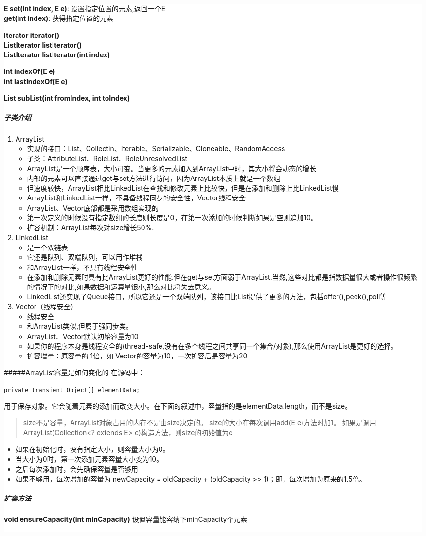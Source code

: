 **E set(int index, E e)**: 设置指定位置的元素,返回一个E  
**get(int index)**: 获得指定位置的元素  

**Iterator iterator()**   
**ListIterator listIterator()**  
**ListIterator listIterator(int index)**  

**int indexOf(E e)**  
**int lastIndexOf(E e)**

**List<E> subList(int fromIndex, int toIndex)**

##### 子类介绍
1. ArrayList
    * 实现的接口：List、Collectin、Iterable、Serializable、Cloneable、RandomAccess
    * 子类：AttributeList、RoleList、RoleUnresolvedList
    * ArrayList是一个顺序表，大小可变。当更多的元素加入到ArrayList中时，其大小将会动态的增长
    * 内部的元素可以直接通过get与set方法进行访问，因为ArrayList本质上就是一个数组
    * 但速度较快，ArrayList相比LinkedList在查找和修改元素上比较快，但是在添加和删除上比LinkedList慢
    * ArrayList和LinkedList一样，不具备线程同步的安全性，Vector线程安全
    * ArrayList、Vector底部都是采用数组实现的
    * 第一次定义的时候没有指定数组的长度则长度是0，在第一次添加的时候判断如果是空则追加10。
    * 扩容机制：ArrayList每次对size增长50%.
2. LinkedList 
    * 是一个双链表
    * 它还是队列、双端队列，可以用作堆栈
    * 和ArrayList一样，不具有线程安全性
    * 在添加和删除元素时具有比ArrayList更好的性能.但在get与set方面弱于ArrayList.当然,这些对比都是指数据量很大或者操作很频繁的情况下的对比,如果数据和运算量很小,那么对比将失去意义。
    * LinkedList还实现了Queue接口，所以它还是一个双端队列，该接口比List提供了更多的方法，包括offer(),peek(),poll等
3. Vector（线程安全）
    * 线程安全
    * 和ArrayList类似,但属于强同步类。
    * ArrayList、Vector默认初始容量为10
    * 如果你的程序本身是线程安全的(thread-safe,没有在多个线程之间共享同一个集合/对象),那么使用ArrayList是更好的选择。
    * 扩容增量：原容量的 1倍，如 Vector的容量为10，一次扩容后是容量为20

#####ArrayList容量是如何变化的
在源码中：

```
private transient Object[] elementData;
```
用于保存对象。它会随着元素的添加而改变大小。在下面的叙述中，容量指的是elementData.length，而不是size。

>size不是容量，ArrayList对象占用的内存不是由size决定的。
>size的大小在每次调用add(E e)方法时加1。
>如果是调用ArrayList(Collection<? extends E> c)构造方法，则size的初始值为c

* 如果在初始化时，没有指定大小，则容量大小为0。
* 当大小为0时，第一次添加元素容量大小变为10。
* 之后每次添加时，会先确保容量是否够用
* 如果不够用，每次增加的容量为 newCapacity = oldCapacity + (oldCapacity >> 1)；即，每次增加为原来的1.5倍。


##### 扩容方法
**void ensureCapacity(int minCapacity)**
设置容量能容纳下minCapacity个元素

---